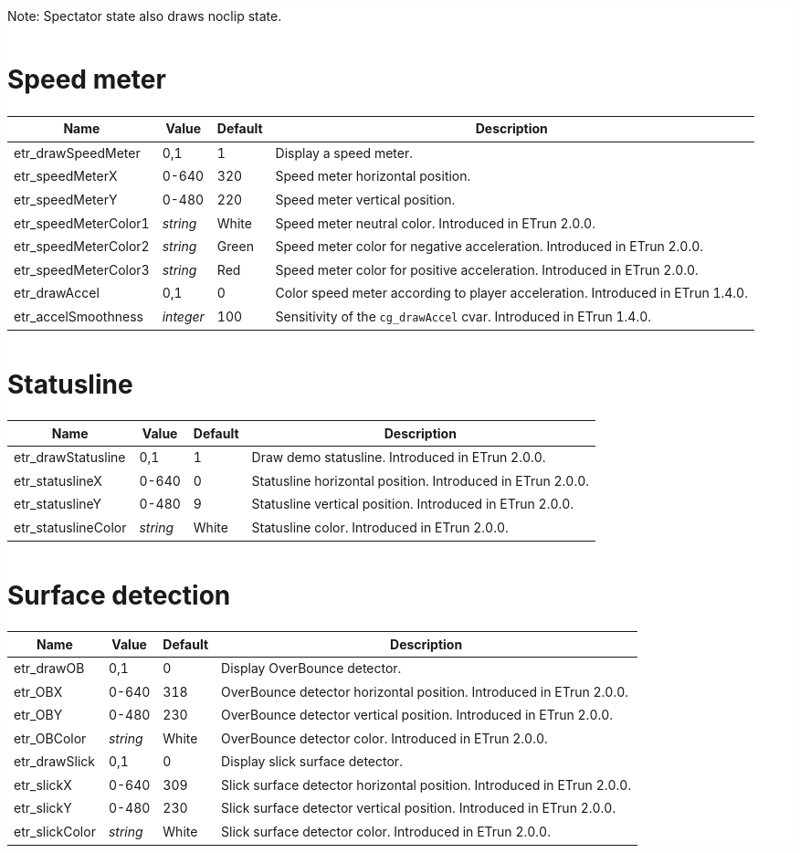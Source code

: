 Note: Spectator state also draws noclip state.

# Speed meter

| Name  | Value | Default | Description |
| ----- | ----- | ------- | ----------- |
| etr_drawSpeedMeter | 0,1 | 1 | Display a speed meter. |
| etr_speedMeterX | 0-640 | 320 | Speed meter horizontal position. |
| etr_speedMeterY | 0-480 | 220 | Speed meter vertical position. |
| etr_speedMeterColor1 | *string* | White | Speed meter neutral color. Introduced in ETrun 2.0.0. |
| etr_speedMeterColor2 | *string* | Green | Speed meter color for negative acceleration. Introduced in ETrun 2.0.0. |
| etr_speedMeterColor3 | *string* | Red | Speed meter color for positive acceleration. Introduced in ETrun 2.0.0. |
| etr_drawAccel | 0,1 | 0 | Color speed meter according to player acceleration. Introduced in ETrun 1.4.0. |
| etr_accelSmoothness | *integer* | 100 | Sensitivity of the `cg_drawAccel` cvar. Introduced in ETrun 1.4.0. |

# Statusline

| Name  | Value | Default | Description |
| ----- | ----- | ------- | ----------- |
| etr_drawStatusline | 0,1 | 1 | Draw demo statusline. Introduced in ETrun 2.0.0. |
| etr_statuslineX | 0-640 | 0 | Statusline horizontal position. Introduced in ETrun 2.0.0. |
| etr_statuslineY | 0-480 | 9 | Statusline vertical position. Introduced in ETrun 2.0.0. |
| etr_statuslineColor | *string* | White | Statusline color. Introduced in ETrun 2.0.0. |

# Surface detection

| Name  | Value | Default | Description |
| ----- | ----- | ------- | ----------- |
| etr_drawOB | 0,1 | 0 | Display OverBounce detector. |
| etr_OBX | 0-640 | 318 | OverBounce detector horizontal position. Introduced in ETrun 2.0.0. |
| etr_OBY | 0-480 | 230 | OverBounce detector vertical position. Introduced in ETrun 2.0.0. |
| etr_OBColor | *string* | White | OverBounce detector color. Introduced in ETrun 2.0.0. |
| etr_drawSlick | 0,1 | 0 | Display slick surface detector. |
| etr_slickX | 0-640 | 309 | Slick surface detector horizontal position. Introduced in ETrun 2.0.0. |
| etr_slickY | 0-480 | 230 | Slick surface detector vertical position. Introduced in ETrun 2.0.0. |
| etr_slickColor | *string* | White | Slick surface detector color. Introduced in ETrun 2.0.0. |
